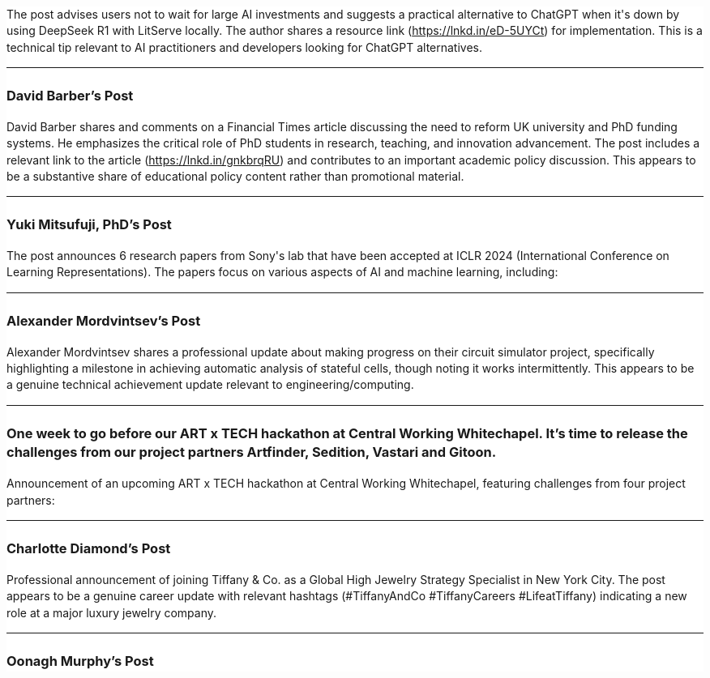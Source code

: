The post advises users not to wait for large AI investments and suggests a practical alternative to ChatGPT when it's down by using DeepSeek R1 with LitServe locally. The author shares a resource link (<https://lnkd.in/eD-5UYCt>) for implementation. This is a technical tip relevant to AI practitioners and developers looking for ChatGPT alternatives.

---

### David Barber’s Post

David Barber shares and comments on a Financial Times article discussing the need to reform UK university and PhD funding systems. He emphasizes the critical role of PhD students in research, teaching, and innovation advancement. The post includes a relevant link to the article (https://lnkd.in/gnkbrqRU) and contributes to an important academic policy discussion. This appears to be a substantive share of educational policy content rather than promotional material.

---

### Yuki Mitsufuji, PhD’s Post

The post announces 6 research papers from Sony's lab that have been accepted at ICLR 2024 (International Conference on Learning Representations). The papers focus on various aspects of AI and machine learning, including:

---

### Alexander Mordvintsev’s Post

Alexander Mordvintsev shares a professional update about making progress on their circuit simulator project, specifically highlighting a milestone in achieving automatic analysis of stateful cells, though noting it works intermittently. This appears to be a genuine technical achievement update relevant to engineering/computing.

---

### One week to go before our ART x TECH hackathon at Central Working Whitechapel. It’s time to release the challenges from our project partners Artfinder, Sedition, Vastari and Gitoon.

Announcement of an upcoming ART x TECH hackathon at Central Working Whitechapel, featuring challenges from four project partners:

---

### Charlotte Diamond’s Post

Professional announcement of joining Tiffany & Co. as a Global High Jewelry Strategy Specialist in New York City. The post appears to be a genuine career update with relevant hashtags (#TiffanyAndCo #TiffanyCareers #LifeatTiffany) indicating a new role at a major luxury jewelry company.

---

### Oonagh Murphy’s Post
